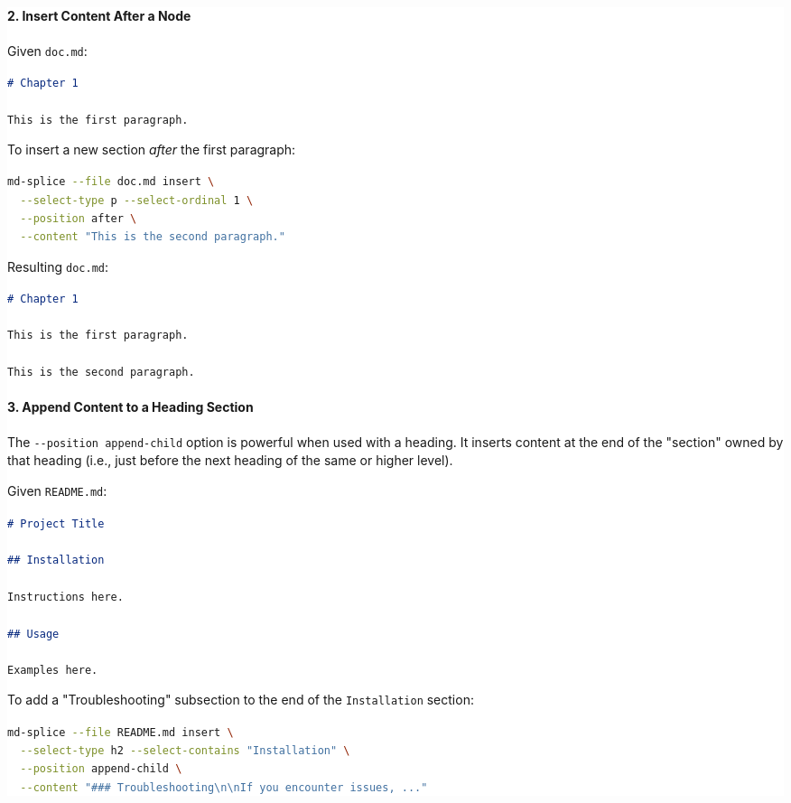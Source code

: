 #### 2. Insert Content After a Node

Given `doc.md`:

```markdown
# Chapter 1

This is the first paragraph.
```

To insert a new section *after* the first paragraph:

```sh
md-splice --file doc.md insert \
  --select-type p --select-ordinal 1 \
  --position after \
  --content "This is the second paragraph."
```

Resulting `doc.md`:

```markdown
# Chapter 1

This is the first paragraph.

This is the second paragraph.
```

#### 3. Append Content to a Heading Section

The `--position append-child` option is powerful when used with a heading. It inserts content at the end of the "section" owned by that heading (i.e., just before the next heading of the same or higher level).

Given `README.md`:

```markdown
# Project Title

## Installation

Instructions here.

## Usage

Examples here.
```

To add a "Troubleshooting" subsection to the end of the `Installation` section:

```sh
md-splice --file README.md insert \
  --select-type h2 --select-contains "Installation" \
  --position append-child \
  --content "### Troubleshooting\n\nIf you encounter issues, ..."
```

